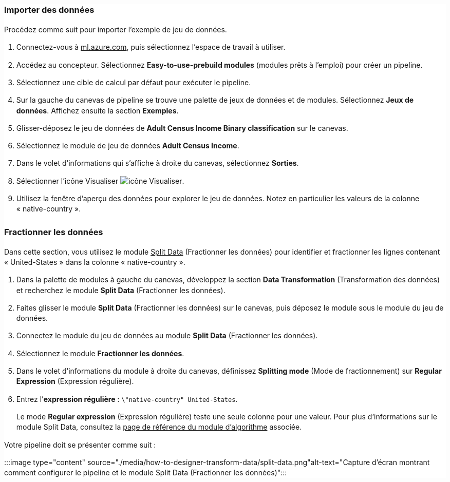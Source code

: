 ### <a name="import-data"></a>Importer des données

Procédez comme suit pour importer l’exemple de jeu de données.

1. Connectez-vous à <a href="https://ml.azure.com?tabs=jre" target="_blank">ml.azure.com</a>, puis sélectionnez l’espace de travail à utiliser.

1. Accédez au concepteur. Sélectionnez **Easy-to-use-prebuild modules** (modules prêts à l’emploi) pour créer un pipeline.

1. Sélectionnez une cible de calcul par défaut pour exécuter le pipeline.

1. Sur la gauche du canevas de pipeline se trouve une palette de jeux de données et de modules. Sélectionnez **Jeux de données**. Affichez ensuite la section **Exemples**.

1. Glisser-déposez le jeu de données de **Adult Census Income Binary classification** sur le canevas.

1. Sélectionnez le module de jeu de données **Adult Census Income**.

1. Dans le volet d’informations qui s’affiche à droite du canevas, sélectionnez **Sorties**.

1. Sélectionner l’icône Visualiser ![icône Visualiser](media/how-to-designer-transform-data/visualize-icon.png).

1. Utilisez la fenêtre d’aperçu des données pour explorer le jeu de données. Notez en particulier les valeurs de la colonne « native-country ».

### <a name="split-the-data"></a>Fractionner les données

Dans cette section, vous utilisez le module [Split Data](algorithm-module-reference/split-data.md) (Fractionner les données) pour identifier et fractionner les lignes contenant « United-States » dans la colonne « native-country ». 

1. Dans la palette de modules à gauche du canevas, développez la section **Data Transformation** (Transformation des données) et recherchez le module **Split Data** (Fractionner les données).

1. Faites glisser le module **Split Data** (Fractionner les données) sur le canevas, puis déposez le module sous le module du jeu de données.

1. Connectez le module du jeu de données au module **Split Data** (Fractionner les données).

1. Sélectionnez le module **Fractionner les données**.

1. Dans le volet d’informations du module à droite du canevas, définissez **Splitting mode** (Mode de fractionnement) sur **Regular Expression** (Expression régulière).

1. Entrez l’**expression régulière** : `\"native-country" United-States`.

    Le mode **Regular expression** (Expression régulière) teste une seule colonne pour une valeur. Pour plus d’informations sur le module Split Data, consultez la [page de référence du module d’algorithme](algorithm-module-reference/split-data.md) associée.

Votre pipeline doit se présenter comme suit :

:::image type="content" source="./media/how-to-designer-transform-data/split-data.png"alt-text="Capture d’écran montrant comment configurer le pipeline et le module Split Data (Fractionner les données)":::

